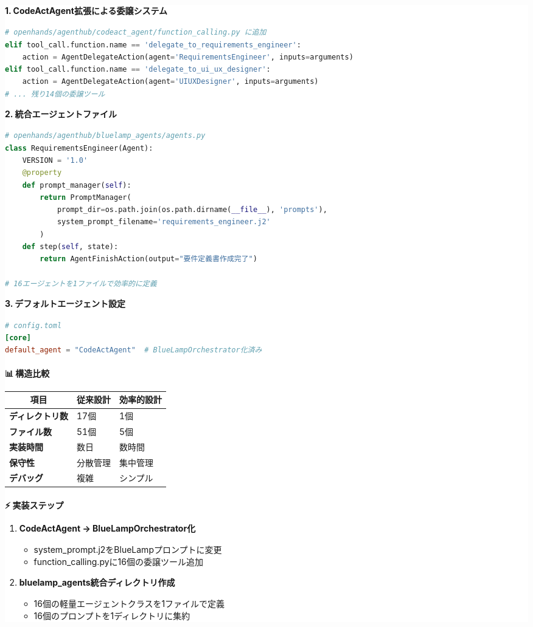 **1. CodeActAgent拡張による委譲システム**
```python
# openhands/agenthub/codeact_agent/function_calling.py に追加
elif tool_call.function.name == 'delegate_to_requirements_engineer':
    action = AgentDelegateAction(agent='RequirementsEngineer', inputs=arguments)
elif tool_call.function.name == 'delegate_to_ui_ux_designer':
    action = AgentDelegateAction(agent='UIUXDesigner', inputs=arguments)
# ... 残り14個の委譲ツール
```

**2. 統合エージェントファイル**
```python
# openhands/agenthub/bluelamp_agents/agents.py
class RequirementsEngineer(Agent):
    VERSION = '1.0'
    @property
    def prompt_manager(self):
        return PromptManager(
            prompt_dir=os.path.join(os.path.dirname(__file__), 'prompts'),
            system_prompt_filename='requirements_engineer.j2'
        )
    def step(self, state): 
        return AgentFinishAction(output="要件定義書作成完了")

# 16エージェントを1ファイルで効率的に定義
```

**3. デフォルトエージェント設定**
```toml
# config.toml
[core]
default_agent = "CodeActAgent"  # BlueLampOrchestrator化済み
```

#### 📊 構造比較

| 項目 | 従来設計 | 効率的設計 |
|------|----------|------------|
| **ディレクトリ数** | 17個 | 1個 |
| **ファイル数** | 51個 | 5個 |
| **実装時間** | 数日 | 数時間 |
| **保守性** | 分散管理 | 集中管理 |
| **デバッグ** | 複雑 | シンプル |

#### ⚡ 実装ステップ

1. **CodeActAgent → BlueLampOrchestrator化**
   - system_prompt.j2をBlueLampプロンプトに変更
   - function_calling.pyに16個の委譲ツール追加

2. **bluelamp_agents統合ディレクトリ作成**
   - 16個の軽量エージェントクラスを1ファイルで定義
   - 16個のプロンプトを1ディレクトリに集約
